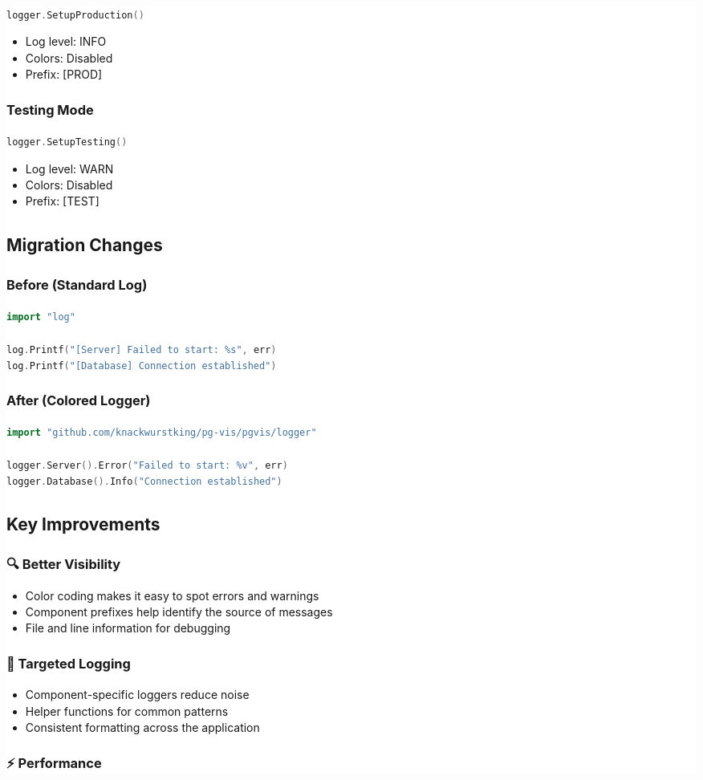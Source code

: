 ```go
logger.SetupProduction()
```

- Log level: INFO
- Colors: Disabled
- Prefix: [PROD]

### **Testing Mode**

```go
logger.SetupTesting()
```

- Log level: WARN
- Colors: Disabled
- Prefix: [TEST]

## Migration Changes

### **Before (Standard Log)**

```go
import "log"

log.Printf("[Server] Failed to start: %s", err)
log.Printf("[Database] Connection established")
```

### **After (Colored Logger)**

```go
import "github.com/knackwurstking/pg-vis/pgvis/logger"

logger.Server().Error("Failed to start: %v", err)
logger.Database().Info("Connection established")
```

## Key Improvements

### **🔍 Better Visibility**

- Color coding makes it easy to spot errors and warnings
- Component prefixes help identify the source of messages
- File and line information for debugging

### **🎯 Targeted Logging**

- Component-specific loggers reduce noise
- Helper functions for common patterns
- Consistent formatting across the application

### **⚡ Performance**
